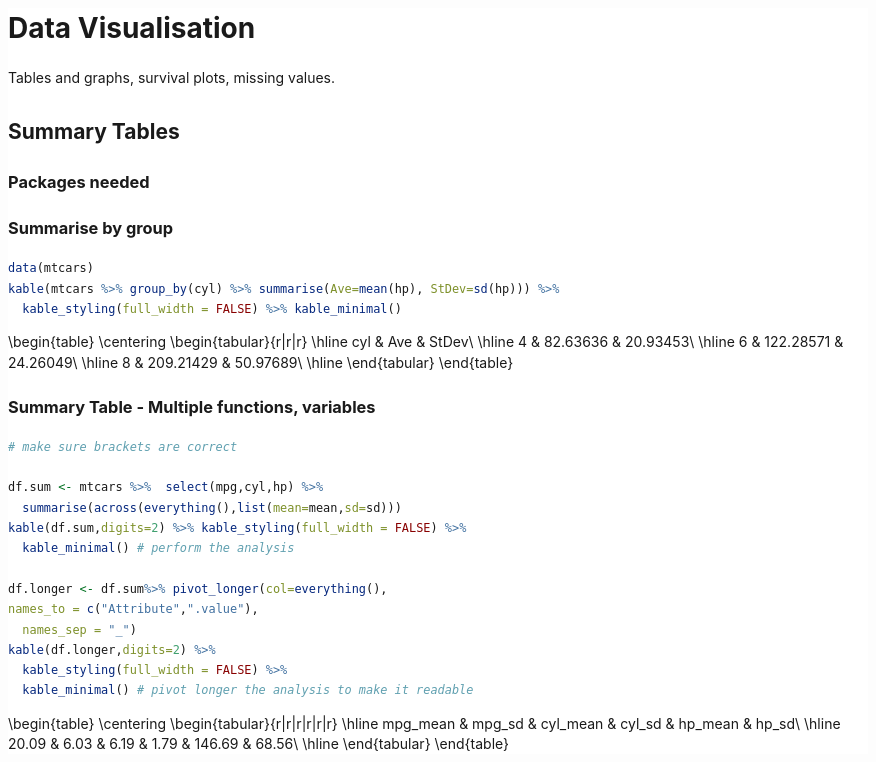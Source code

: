 # Data Visualisation
Tables and graphs, survival plots, missing values. 
## Summary Tables

### Packages needed


### Summarise by group

```r
data(mtcars)
kable(mtcars %>% group_by(cyl) %>% summarise(Ave=mean(hp), StDev=sd(hp))) %>% 
  kable_styling(full_width = FALSE) %>% kable_minimal()
```

\begin{table}
\centering
\begin{tabular}{r|r|r}
\hline
cyl & Ave & StDev\\
\hline
4 & 82.63636 & 20.93453\\
\hline
6 & 122.28571 & 24.26049\\
\hline
8 & 209.21429 & 50.97689\\
\hline
\end{tabular}
\end{table}

###  Summary Table - Multiple functions, variables

```r
# make sure brackets are correct

df.sum <- mtcars %>%  select(mpg,cyl,hp) %>%
  summarise(across(everything(),list(mean=mean,sd=sd)))
kable(df.sum,digits=2) %>% kable_styling(full_width = FALSE) %>%
  kable_minimal() # perform the analysis

df.longer <- df.sum%>% pivot_longer(col=everything(),  
names_to = c("Attribute",".value"),
  names_sep = "_")
kable(df.longer,digits=2) %>%
  kable_styling(full_width = FALSE) %>%
  kable_minimal() # pivot longer the analysis to make it readable
```

\begin{table}
\centering
\begin{tabular}{r|r|r|r|r|r}
\hline
mpg\_mean & mpg\_sd & cyl\_mean & cyl\_sd & hp\_mean & hp\_sd\\
\hline
20.09 & 6.03 & 6.19 & 1.79 & 146.69 & 68.56\\
\hline
\end{tabular}
\end{table}
